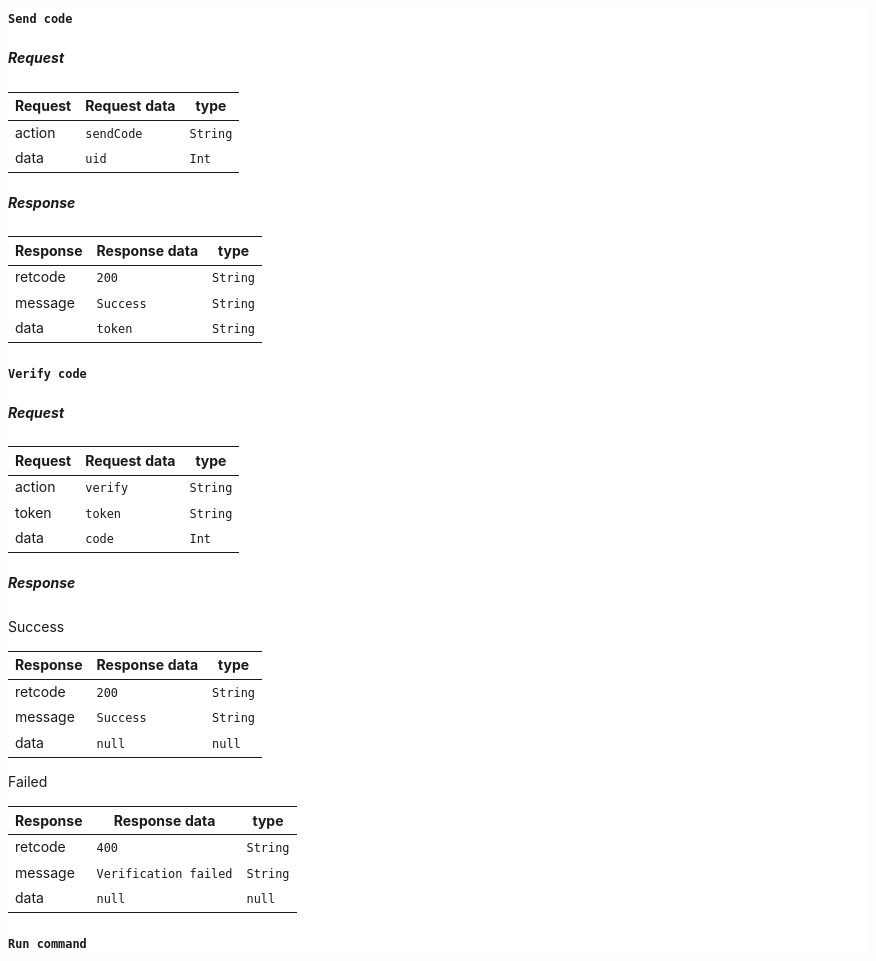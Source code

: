 #### `Send code`

##### Request

| Request | Request data | type     |
|---------|--------------|----------|
| action  | `sendCode`   | `String` |
| data    | `uid`        | `Int`    |

##### Response

| Response | Response data | type     |
|----------|---------------|----------|
| retcode  | `200`         | `String` |
| message  | `Success`     | `String` |
| data     | `token`       | `String` |

#### `Verify code`

##### Request

| Request | Request data | type     |
|---------|--------------|----------|
| action  | `verify`     | `String` |
| token   | `token`      | `String` |
| data    | `code`       | `Int`    |

##### Response

Success

| Response | Response data | type     |
|----------|---------------|----------|
| retcode  | `200`         | `String` |
| message  | `Success`     | `String` |
| data     | `null`        | `null`   |

Failed

| Response | Response data         | type     |
|----------|-----------------------|----------|
| retcode  | `400`                 | `String` |
| message  | `Verification failed` | `String` |
| data     | `null`                | `null`   |

#### `Run command`
